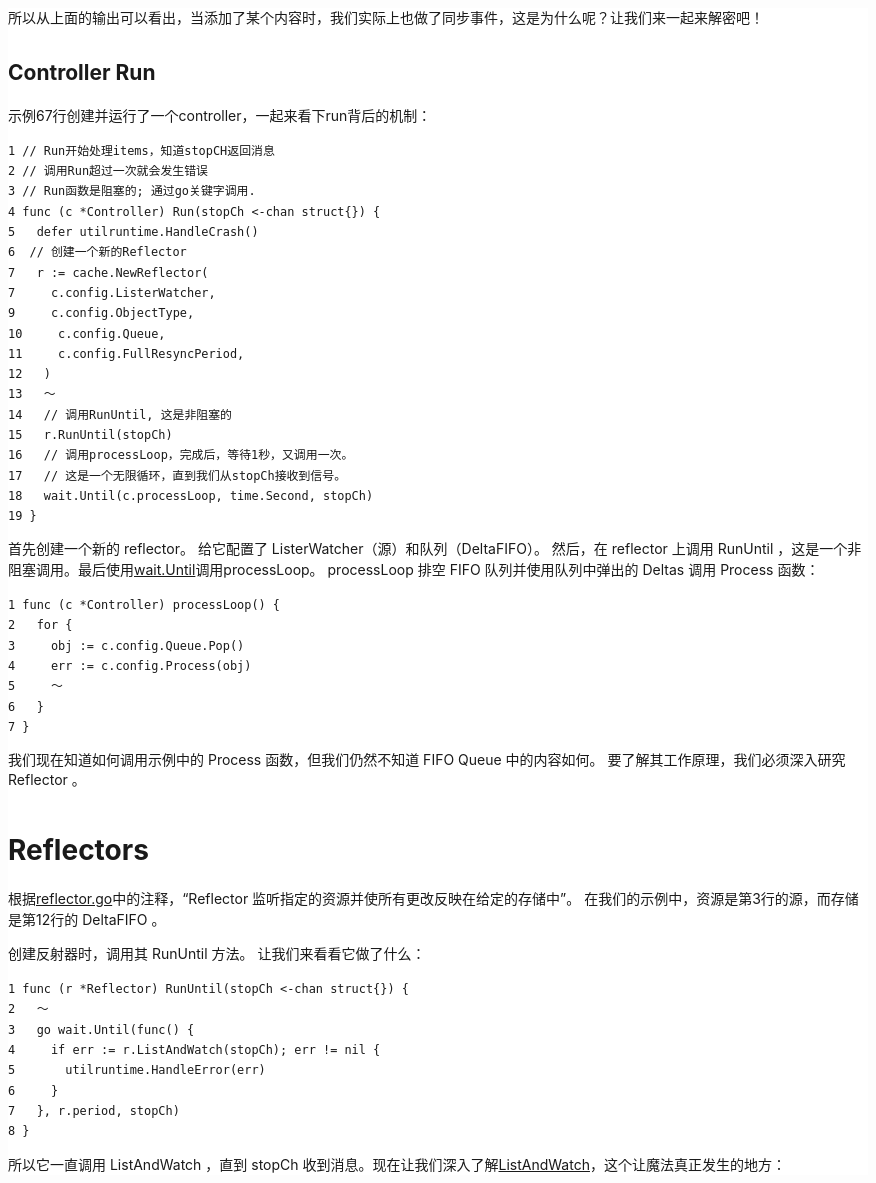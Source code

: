 所以从上面的输出可以看出，当添加了某个内容时，我们实际上也做了同步事件，这是为什么呢？让我们来一起来解密吧！

## Controller Run
示例67行创建并运行了一个controller，一起来看下run背后的机制：

```
1 // Run开始处理items，知道stopCH返回消息
2 // 调用Run超过一次就会发生错误
3 // Run函数是阻塞的; 通过go关键字调用.
4 func (c *Controller) Run(stopCh <-chan struct{}) {
5   defer utilruntime.HandleCrash()
6  // 创建一个新的Reflector
7   r := cache.NewReflector(
7     c.config.ListerWatcher,
9     c.config.ObjectType,
10     c.config.Queue,
11     c.config.FullResyncPeriod,
12   )
13   〜
14   // 调用RunUntil, 这是非阻塞的
15   r.RunUntil(stopCh)
16   // 调用processLoop，完成后，等待1秒，又调用一次。
17   // 这是一个无限循环，直到我们从stopCh接收到信号。
18   wait.Until(c.processLoop, time.Second, stopCh)
19 }
```
首先创建一个新的 reflector。 给它配置了 ListerWatcher（源）和队列（DeltaFIFO）。 然后，在 reflector 上调用 RunUntil ，这是一个非阻塞调用。最后使用[wait.Until](https://github.com/kubernetes/kubernetes/blob/82cb4c17581752ae9f00bd746a63e529149c04b4/pkg/util/wait/wait.go#L46)调用processLoop。 processLoop 排空 FIFO 队列并使用队列中弹出的 Deltas 调用 Process 函数：

```
1 func (c *Controller) processLoop() {
2   for {
3     obj := c.config.Queue.Pop()
4     err := c.config.Process(obj)
5     〜
6   }
7 }
```
我们现在知道如何调用示例中的 Process 函数，但我们仍然不知道 FIFO Queue 中的内容如何。 要了解其工作原理，我们必须深入研究 Reflector 。

# Reflectors
根据[reflector.go](https://github.com/kubernetes/kubernetes/blob/82cb4c17581752ae9f00bd746a63e529149c04b4/pkg/client/cache/reflector.go)中的注释，“Reflector 监听指定的资源并使所有更改反映在给定的存储中”。 在我们的示例中，资源是第3行的源，而存储是第12行的 DeltaFIFO 。

创建反射器时，调用其 RunUntil 方法。 让我们来看看它做了什么：

```
1 func (r *Reflector) RunUntil(stopCh <-chan struct{}) {
2   〜
3   go wait.Until(func() {
4     if err := r.ListAndWatch(stopCh); err != nil {
5       utilruntime.HandleError(err)
6     }
7   }, r.period, stopCh)
8 }
```
所以它一直调用 ListAndWatch ，直到 stopCh 收到消息。现在让我们深入了解[ListAndWatch](https://github.com/kubernetes/kubernetes/blob/82cb4c17581752ae9f00bd746a63e529149c04b4/pkg/client/cache/reflector.go#L281)，这个让魔法真正发生的地方：

